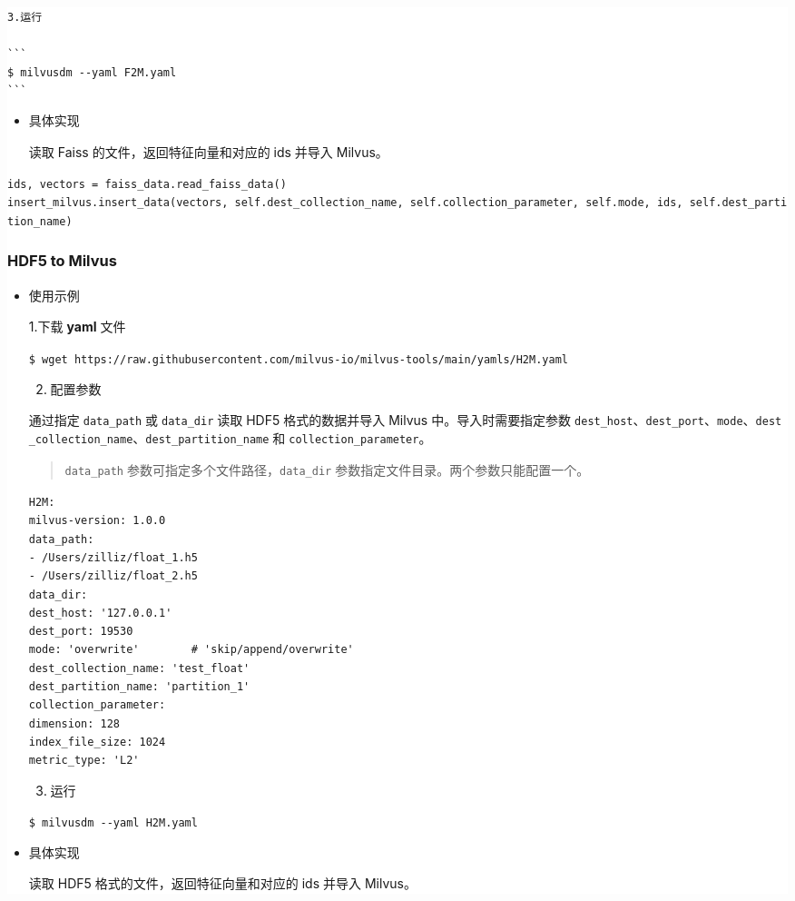     3.运行

    ```
    $ milvusdm --yaml F2M.yaml
    ```

- 具体实现

    读取 Faiss 的文件，返回特征向量和对应的 ids 并导入 Milvus。

```
ids, vectors = faiss_data.read_faiss_data()
insert_milvus.insert_data(vectors, self.dest_collection_name, self.collection_parameter, self.mode, ids, self.dest_partition_name)
```
### HDF5 to Milvus
- 使用示例

    1.下载 **yaml** 文件

    ```
    $ wget https://raw.githubusercontent.com/milvus-io/milvus-tools/main/yamls/H2M.yaml
    ```
    2. 配置参数

    通过指定 ```data_path``` 或 ```data_dir``` 读取 HDF5 格式的数据并导入 Milvus 中。导入时需要指定参数 ```dest_host```、```dest_port```、```mode```、```dest_collection_name```、```dest_partition_name``` 和 ```collection_parameter```。
    
    > ```data_path``` 参数可指定多个文件路径，```data_dir``` 参数指定文件目录。两个参数只能配置一个。

    ```
    H2M:
  milvus-version: 1.0.0
  data_path:
    - /Users/zilliz/float_1.h5
    - /Users/zilliz/float_2.h5
  data_dir:
  dest_host: '127.0.0.1'
  dest_port: 19530
  mode: 'overwrite'        # 'skip/append/overwrite'
  dest_collection_name: 'test_float'
  dest_partition_name: 'partition_1'
  collection_parameter:
    dimension: 128
    index_file_size: 1024
    metric_type: 'L2'
    ```
    3. 运行

    ```
    $ milvusdm --yaml H2M.yaml
    ```
- 具体实现

    读取 HDF5 格式的文件，返回特征向量和对应的 ids 并导入 Milvus。
